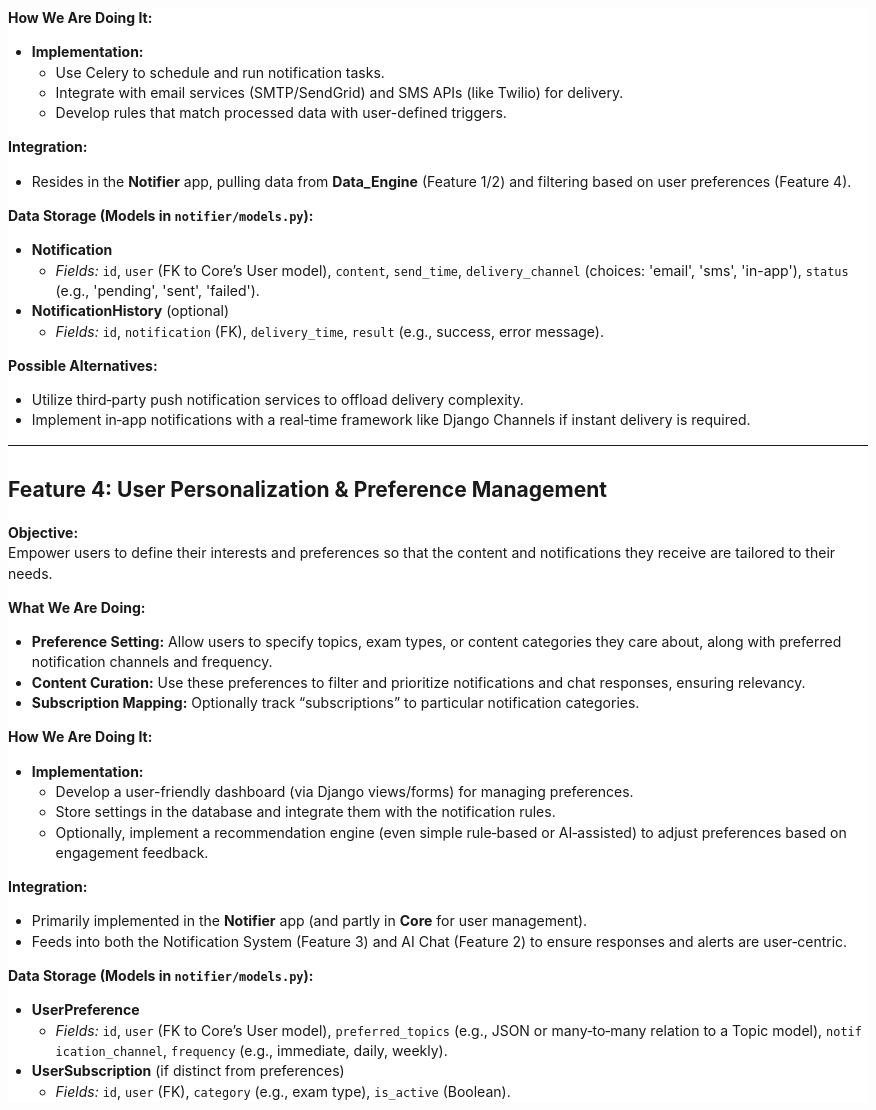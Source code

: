 **How We Are Doing It:**  
- **Implementation:**  
  - Use Celery to schedule and run notification tasks.  
  - Integrate with email services (SMTP/SendGrid) and SMS APIs (like Twilio) for delivery.  
  - Develop rules that match processed data with user-defined triggers.

**Integration:**  
- Resides in the **Notifier** app, pulling data from **Data_Engine** (Feature 1/2) and filtering based on user preferences (Feature 4).

**Data Storage (Models in `notifier/models.py`):**  
- **Notification**  
  - *Fields:* `id`, `user` (FK to Core’s User model), `content`, `send_time`, `delivery_channel` (choices: 'email', 'sms', 'in-app'), `status` (e.g., 'pending', 'sent', 'failed').  
- **NotificationHistory** (optional)  
  - *Fields:* `id`, `notification` (FK), `delivery_time`, `result` (e.g., success, error message).

**Possible Alternatives:**  
- Utilize third‑party push notification services to offload delivery complexity.
- Implement in‑app notifications with a real‑time framework like Django Channels if instant delivery is required.

---

## **Feature 4: User Personalization & Preference Management**

**Objective:**  
Empower users to define their interests and preferences so that the content and notifications they receive are tailored to their needs.

**What We Are Doing:**  
- **Preference Setting:** Allow users to specify topics, exam types, or content categories they care about, along with preferred notification channels and frequency.  
- **Content Curation:** Use these preferences to filter and prioritize notifications and chat responses, ensuring relevancy.  
- **Subscription Mapping:** Optionally track “subscriptions” to particular notification categories.

**How We Are Doing It:**  
- **Implementation:**  
  - Develop a user-friendly dashboard (via Django views/forms) for managing preferences.
  - Store settings in the database and integrate them with the notification rules.
  - Optionally, implement a recommendation engine (even simple rule‑based or AI‑assisted) to adjust preferences based on engagement feedback.

**Integration:**  
- Primarily implemented in the **Notifier** app (and partly in **Core** for user management).  
- Feeds into both the Notification System (Feature 3) and AI Chat (Feature 2) to ensure responses and alerts are user‑centric.

**Data Storage (Models in `notifier/models.py`):**  
- **UserPreference**  
  - *Fields:* `id`, `user` (FK to Core’s User model), `preferred_topics` (e.g., JSON or many‑to‑many relation to a Topic model), `notification_channel`, `frequency` (e.g., immediate, daily, weekly).  
- **UserSubscription** (if distinct from preferences)  
  - *Fields:* `id`, `user` (FK), `category` (e.g., exam type), `is_active` (Boolean).

